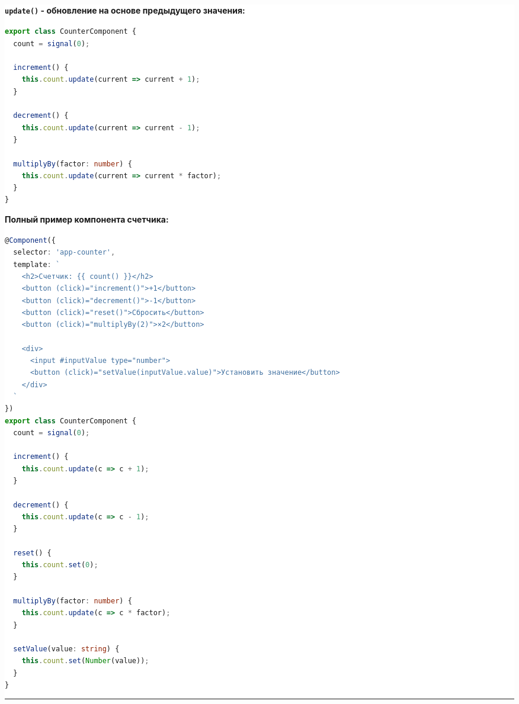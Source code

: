 **`update()` - обновление на основе предыдущего значения:**
```typescript
export class CounterComponent {
  count = signal(0);
  
  increment() {
    this.count.update(current => current + 1);
  }
  
  decrement() {
    this.count.update(current => current - 1);
  }
  
  multiplyBy(factor: number) {
    this.count.update(current => current * factor);
  }
}
```

**Полный пример компонента счетчика:**
```typescript
@Component({
  selector: 'app-counter',
  template: `
    <h2>Счетчик: {{ count() }}</h2>
    <button (click)="increment()">+1</button>
    <button (click)="decrement()">-1</button>
    <button (click)="reset()">Сбросить</button>
    <button (click)="multiplyBy(2)">×2</button>
    
    <div>
      <input #inputValue type="number">
      <button (click)="setValue(inputValue.value)">Установить значение</button>
    </div>
  `
})
export class CounterComponent {
  count = signal(0);

  increment() {
    this.count.update(c => c + 1);
  }

  decrement() {
    this.count.update(c => c - 1);
  }

  reset() {
    this.count.set(0);
  }

  multiplyBy(factor: number) {
    this.count.update(c => c * factor);
  }

  setValue(value: string) {
    this.count.set(Number(value));
  }
}
```

---